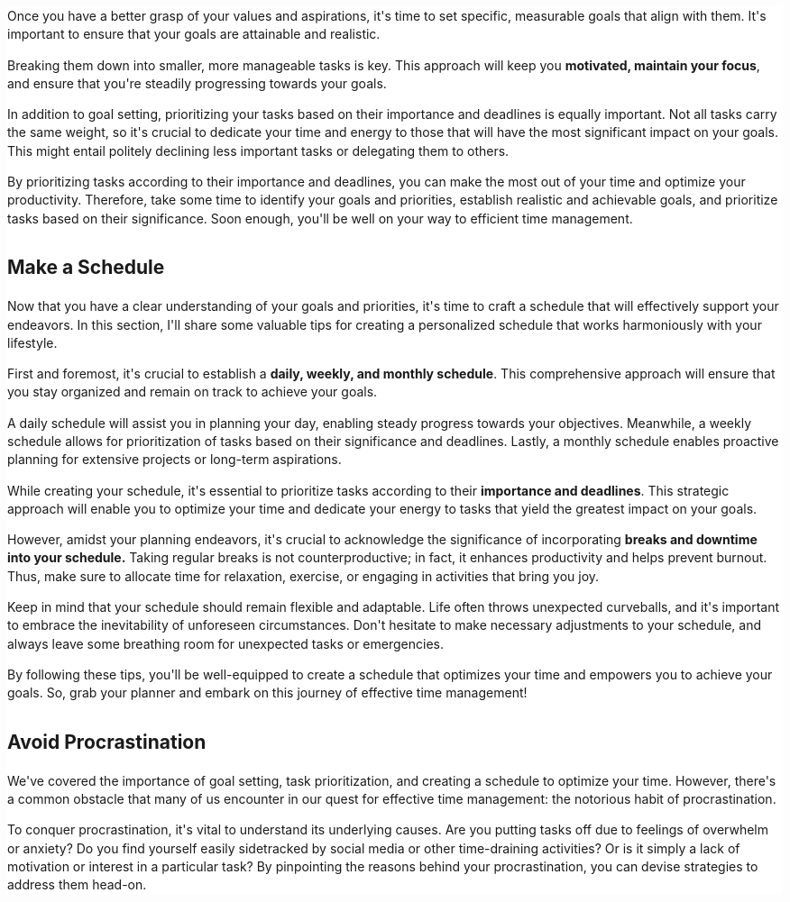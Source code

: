 Once you have a better grasp of your values and aspirations, it's time to set specific, measurable goals that align with them. It's important to ensure that your goals are attainable and realistic.

Breaking them down into smaller, more manageable tasks is key. This approach will keep you **motivated, maintain your focus**, and ensure that you're steadily progressing towards your goals.

In addition to goal setting, prioritizing your tasks based on their importance and deadlines is equally important. Not all tasks carry the same weight, so it's crucial to dedicate your time and energy to those that will have the most significant impact on your goals. This might entail politely declining less important tasks or delegating them to others.

By prioritizing tasks according to their importance and deadlines, you can make the most out of your time and optimize your productivity. Therefore, take some time to identify your goals and priorities, establish realistic and achievable goals, and prioritize tasks based on their significance. Soon enough, you'll be well on your way to efficient time management.

## Make a Schedule
Now that you have a clear understanding of your goals and priorities, it's time to craft a schedule that will effectively support your endeavors. In this section, I'll share some valuable tips for creating a personalized schedule that works harmoniously with your lifestyle.

First and foremost, it's crucial to establish a **daily, weekly, and monthly schedule**. This comprehensive approach will ensure that you stay organized and remain on track to achieve your goals.

A daily schedule will assist you in planning your day, enabling steady progress towards your objectives. Meanwhile, a weekly schedule allows for prioritization of tasks based on their significance and deadlines. Lastly, a monthly schedule enables proactive planning for extensive projects or long-term aspirations.

While creating your schedule, it's essential to prioritize tasks according to their **importance and deadlines**. This strategic approach will enable you to optimize your time and dedicate your energy to tasks that yield the greatest impact on your goals.

However, amidst your planning endeavors, it's crucial to acknowledge the significance of incorporating **breaks and downtime into your schedule.** Taking regular breaks is not counterproductive; in fact, it enhances productivity and helps prevent burnout. Thus, make sure to allocate time for relaxation, exercise, or engaging in activities that bring you joy.

Keep in mind that your schedule should remain flexible and adaptable. Life often throws unexpected curveballs, and it's important to embrace the inevitability of unforeseen circumstances. Don't hesitate to make necessary adjustments to your schedule, and always leave some breathing room for unexpected tasks or emergencies.

By following these tips, you'll be well-equipped to create a schedule that optimizes your time and empowers you to achieve your goals. So, grab your planner and embark on this journey of effective time management!

## Avoid Procrastination
We've covered the importance of goal setting, task prioritization, and creating a schedule to optimize your time. However, there's a common obstacle that many of us encounter in our quest for effective time management: the notorious habit of procrastination.

To conquer procrastination, it's vital to understand its underlying causes. Are you putting tasks off due to feelings of overwhelm or anxiety? Do you find yourself easily sidetracked by social media or other time-draining activities? Or is it simply a lack of motivation or interest in a particular task? By pinpointing the reasons behind your procrastination, you can devise strategies to address them head-on.

